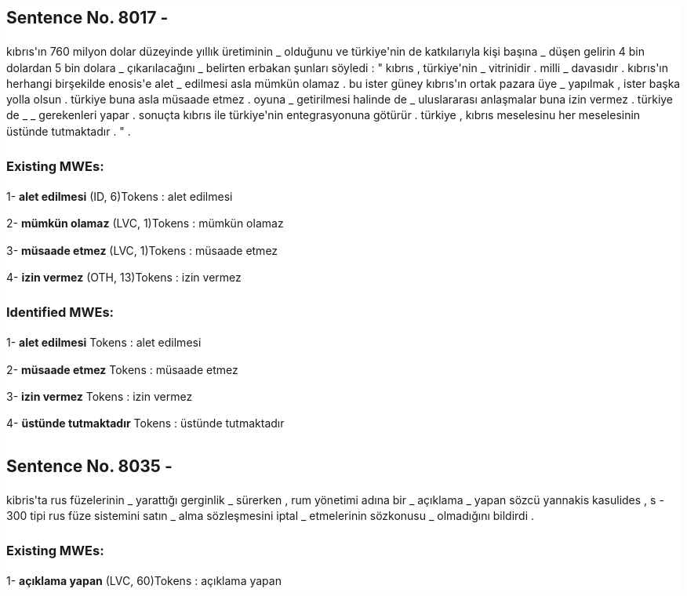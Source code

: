 ## Sentence No. 8017 - 
kıbrıs'ın 760 milyon dolar düzeyinde yıllık üretiminin _ olduğunu ve türkiye'nin de katkılarıyla kişi başına _ düşen gelirin 4 bin dolardan 5 bin dolara _ çıkarılacağını _ belirten erbakan şunları söyledi : " kıbrıs , türkiye'nin _ vitrinidir . milli _ davasıdır . kıbrıs'ın herhangi birşekilde enosis'e alet _ edilmesi asla mümkün olamaz . bu ister güney kıbrıs'ın ortak pazara üye _ yapılmak , ister başka yolla olsun . türkiye buna asla müsaade etmez . oyuna _ getirilmesi halinde de _ uluslararası anlaşmalar buna izin vermez . türkiye de _ _ gerekenleri yapar . sonuçta kıbrıs ile türkiye'nin entegrasyonuna götürür . türkiye , kıbrıs meselesinu her meselesinin üstünde tutmaktadır . " . 
### Existing MWEs: 
1- **alet edilmesi** (ID, 6)Tokens : 
alet
edilmesi

2- **mümkün olamaz** (LVC, 1)Tokens : 
mümkün
olamaz

3- **müsaade etmez** (LVC, 1)Tokens : 
müsaade
etmez

4- **izin vermez** (OTH, 13)Tokens : 
izin
vermez

### Identified MWEs: 
1- **alet edilmesi** Tokens : 
alet
edilmesi

2- **müsaade etmez** Tokens : 
müsaade
etmez

3- **izin vermez** Tokens : 
izin
vermez

4- **üstünde tutmaktadır** Tokens : 
üstünde
tutmaktadır

## Sentence No. 8035 - 
kibris'ta rus füzelerinin _ yarattığı gerginlik _ sürerken , rum yönetimi adına bir _ açıklama _ yapan sözcü yannakis kasulides , s - 300 tipi rus füze sistemini satın _ alma sözleşmesini iptal _ etmelerinin sözkonusu _ olmadığını bildirdi . 
### Existing MWEs: 
1- **açıklama yapan** (LVC, 60)Tokens : 
açıklama
yapan
